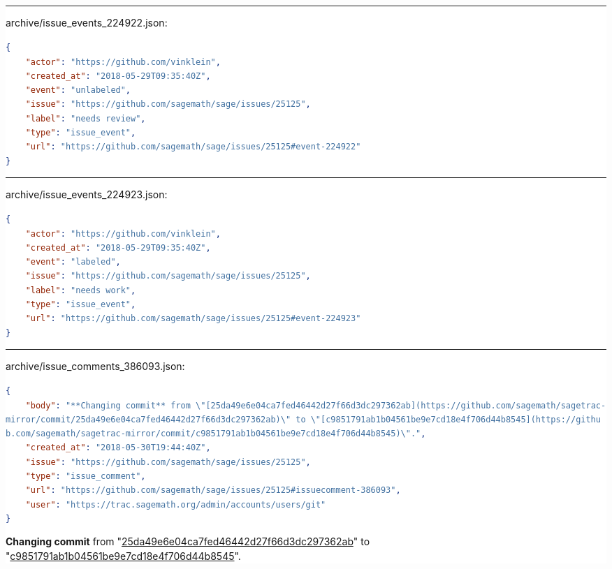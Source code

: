 

---

archive/issue_events_224922.json:
```json
{
    "actor": "https://github.com/vinklein",
    "created_at": "2018-05-29T09:35:40Z",
    "event": "unlabeled",
    "issue": "https://github.com/sagemath/sage/issues/25125",
    "label": "needs review",
    "type": "issue_event",
    "url": "https://github.com/sagemath/sage/issues/25125#event-224922"
}
```



---

archive/issue_events_224923.json:
```json
{
    "actor": "https://github.com/vinklein",
    "created_at": "2018-05-29T09:35:40Z",
    "event": "labeled",
    "issue": "https://github.com/sagemath/sage/issues/25125",
    "label": "needs work",
    "type": "issue_event",
    "url": "https://github.com/sagemath/sage/issues/25125#event-224923"
}
```



---

archive/issue_comments_386093.json:
```json
{
    "body": "**Changing commit** from \"[25da49e6e04ca7fed46442d27f66d3dc297362ab](https://github.com/sagemath/sagetrac-mirror/commit/25da49e6e04ca7fed46442d27f66d3dc297362ab)\" to \"[c9851791ab1b04561be9e7cd18e4f706d44b8545](https://github.com/sagemath/sagetrac-mirror/commit/c9851791ab1b04561be9e7cd18e4f706d44b8545)\".",
    "created_at": "2018-05-30T19:44:40Z",
    "issue": "https://github.com/sagemath/sage/issues/25125",
    "type": "issue_comment",
    "url": "https://github.com/sagemath/sage/issues/25125#issuecomment-386093",
    "user": "https://trac.sagemath.org/admin/accounts/users/git"
}
```

**Changing commit** from "[25da49e6e04ca7fed46442d27f66d3dc297362ab](https://github.com/sagemath/sagetrac-mirror/commit/25da49e6e04ca7fed46442d27f66d3dc297362ab)" to "[c9851791ab1b04561be9e7cd18e4f706d44b8545](https://github.com/sagemath/sagetrac-mirror/commit/c9851791ab1b04561be9e7cd18e4f706d44b8545)".
